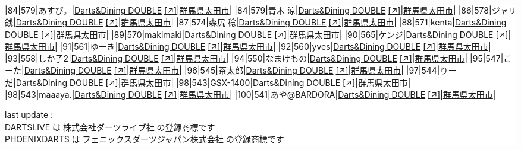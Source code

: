|84|579|<span class="rank-name-pd">あすぴ。</span>|<a href="/darts/rank/shops/6339.html">Darts&Dining DOUBLE</a> <a href="https://vs.phoenixdarts.com/jp/shop/shopDetailInfo/s_6339?s_seq=6339">[↗]</a>|<a href="/darts/rank/群馬県/太田市">群馬県太田市</a>|
|84|579|<span class="rank-name-pd"><span class="pro-icon-pd"></span>青木 涼</span>|<a href="/darts/rank/shops/6339.html">Darts&Dining DOUBLE</a> <a href="https://vs.phoenixdarts.com/jp/shop/shopDetailInfo/s_6339?s_seq=6339">[↗]</a>|<a href="/darts/rank/群馬県/太田市">群馬県太田市</a>|
|86|578|<span class="rank-name-pd">ジャリ銭</span>|<a href="/darts/rank/shops/6339.html">Darts&Dining DOUBLE</a> <a href="https://vs.phoenixdarts.com/jp/shop/shopDetailInfo/s_6339?s_seq=6339">[↗]</a>|<a href="/darts/rank/群馬県/太田市">群馬県太田市</a>|
|87|574|<span class="rank-name-pd"><span class="pro-icon-pd"></span>森尻 稔</span>|<a href="/darts/rank/shops/6339.html">Darts&Dining DOUBLE</a> <a href="https://vs.phoenixdarts.com/jp/shop/shopDetailInfo/s_6339?s_seq=6339">[↗]</a>|<a href="/darts/rank/群馬県/太田市">群馬県太田市</a>|
|88|571|<span class="rank-name-pd">kenta</span>|<a href="/darts/rank/shops/6339.html">Darts&Dining DOUBLE</a> <a href="https://vs.phoenixdarts.com/jp/shop/shopDetailInfo/s_6339?s_seq=6339">[↗]</a>|<a href="/darts/rank/群馬県/太田市">群馬県太田市</a>|
|89|570|<span class="rank-name-pd">makimaki</span>|<a href="/darts/rank/shops/6339.html">Darts&Dining DOUBLE</a> <a href="https://vs.phoenixdarts.com/jp/shop/shopDetailInfo/s_6339?s_seq=6339">[↗]</a>|<a href="/darts/rank/群馬県/太田市">群馬県太田市</a>|
|90|565|<span class="rank-name-pd">ケンジ</span>|<a href="/darts/rank/shops/6339.html">Darts&Dining DOUBLE</a> <a href="https://vs.phoenixdarts.com/jp/shop/shopDetailInfo/s_6339?s_seq=6339">[↗]</a>|<a href="/darts/rank/群馬県/太田市">群馬県太田市</a>|
|91|561|<span class="rank-name-pd">ゆーき</span>|<a href="/darts/rank/shops/6339.html">Darts&Dining DOUBLE</a> <a href="https://vs.phoenixdarts.com/jp/shop/shopDetailInfo/s_6339?s_seq=6339">[↗]</a>|<a href="/darts/rank/群馬県/太田市">群馬県太田市</a>|
|92|560|<span class="rank-name-pd">yves</span>|<a href="/darts/rank/shops/6339.html">Darts&Dining DOUBLE</a> <a href="https://vs.phoenixdarts.com/jp/shop/shopDetailInfo/s_6339?s_seq=6339">[↗]</a>|<a href="/darts/rank/群馬県/太田市">群馬県太田市</a>|
|93|558|<span class="rank-name-pd">しか子2</span>|<a href="/darts/rank/shops/6339.html">Darts&Dining DOUBLE</a> <a href="https://vs.phoenixdarts.com/jp/shop/shopDetailInfo/s_6339?s_seq=6339">[↗]</a>|<a href="/darts/rank/群馬県/太田市">群馬県太田市</a>|
|94|550|<span class="rank-name-pd">なまけもの</span>|<a href="/darts/rank/shops/6339.html">Darts&Dining DOUBLE</a> <a href="https://vs.phoenixdarts.com/jp/shop/shopDetailInfo/s_6339?s_seq=6339">[↗]</a>|<a href="/darts/rank/群馬県/太田市">群馬県太田市</a>|
|95|547|<span class="rank-name-pd">こーた</span>|<a href="/darts/rank/shops/6339.html">Darts&Dining DOUBLE</a> <a href="https://vs.phoenixdarts.com/jp/shop/shopDetailInfo/s_6339?s_seq=6339">[↗]</a>|<a href="/darts/rank/群馬県/太田市">群馬県太田市</a>|
|96|545|<span class="rank-name-pd">茶太郎</span>|<a href="/darts/rank/shops/6339.html">Darts&Dining DOUBLE</a> <a href="https://vs.phoenixdarts.com/jp/shop/shopDetailInfo/s_6339?s_seq=6339">[↗]</a>|<a href="/darts/rank/群馬県/太田市">群馬県太田市</a>|
|97|544|<span class="rank-name-pd">りーだ</span>|<a href="/darts/rank/shops/6339.html">Darts&Dining DOUBLE</a> <a href="https://vs.phoenixdarts.com/jp/shop/shopDetailInfo/s_6339?s_seq=6339">[↗]</a>|<a href="/darts/rank/群馬県/太田市">群馬県太田市</a>|
|98|543|<span class="rank-name-pd">GSX-1400</span>|<a href="/darts/rank/shops/6339.html">Darts&Dining DOUBLE</a> <a href="https://vs.phoenixdarts.com/jp/shop/shopDetailInfo/s_6339?s_seq=6339">[↗]</a>|<a href="/darts/rank/群馬県/太田市">群馬県太田市</a>|
|98|543|<span class="rank-name-pd">maaaya.</span>|<a href="/darts/rank/shops/6339.html">Darts&Dining DOUBLE</a> <a href="https://vs.phoenixdarts.com/jp/shop/shopDetailInfo/s_6339?s_seq=6339">[↗]</a>|<a href="/darts/rank/群馬県/太田市">群馬県太田市</a>|
|100|541|<span class="rank-name-pd">あや@BARDORA</span>|<a href="/darts/rank/shops/6339.html">Darts&Dining DOUBLE</a> <a href="https://vs.phoenixdarts.com/jp/shop/shopDetailInfo/s_6339?s_seq=6339">[↗]</a>|<a href="/darts/rank/群馬県/太田市">群馬県太田市</a>|


<div class="footer border-top border-gray-light mt-5 pt-3 text-right text-gray">
    last update : <span style="font-weight: italic" id="foot_last_modified"></span><br />
    DARTSLIVE は 株式会社ダーツライブ社 の登録商標です<br />
    PHOENIXDARTS は フェニックスダーツジャパン株式会社 の登録商標です<br />
</div>

<script src="https://cdnjs.cloudflare.com/ajax/libs/jquery.tablesorter/2.31.3/js/jquery.tablesorter.min.js" integrity="sha512-qzgd5cYSZcosqpzpn7zF2ZId8f/8CHmFKZ8j7mU4OUXTNRd5g+ZHBPsgKEwoqxCtdQvExE5LprwwPAgoicguNg==" crossorigin="anonymous" referrerpolicy="no-referrer"></script>
<link rel="stylesheet" href="https://cdnjs.cloudflare.com/ajax/libs/jquery.tablesorter/2.31.3/css/theme.default.min.css" integrity="sha512-wghhOJkjQX0Lh3NSWvNKeZ0ZpNn+SPVXX1Qyc9OCaogADktxrBiBdKGDoqVUOyhStvMBmJQ8ZdMHiR3wuEq8+w==" crossorigin="anonymous" referrerpolicy="no-referrer" />
<script>
$(function() {
    $(".table-ranking").tablesorter({sortList:[[0, 0]]});
    $("#foot_last_modified").text(formatDate(new Date(document.lastModified), 'yyyy-MM-dd HH:mm:ss'));
});
</script>

<script async src="https://platform.twitter.com/widgets.js" charset="utf-8"></script>